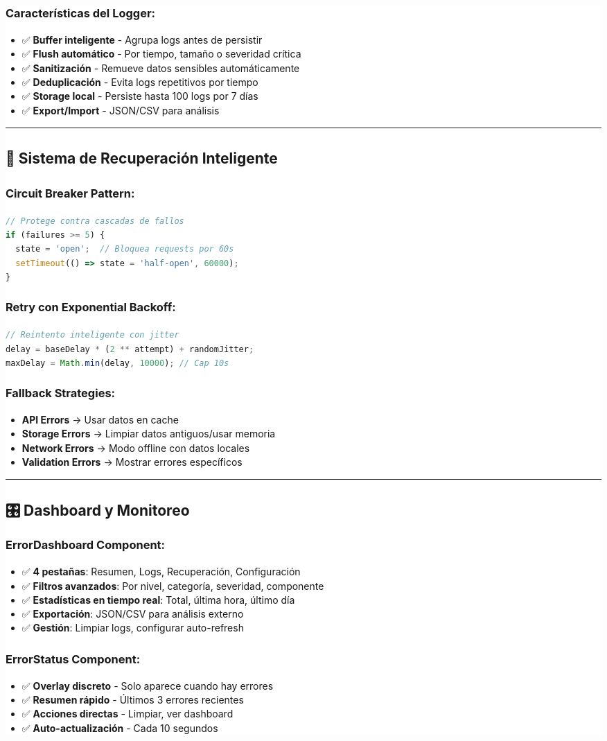 ### **Características del Logger:**
- ✅ **Buffer inteligente** - Agrupa logs antes de persistir
- ✅ **Flush automático** - Por tiempo, tamaño o severidad crítica  
- ✅ **Sanitización** - Remueve datos sensibles automáticamente
- ✅ **Deduplicación** - Evita logs repetitivos por tiempo
- ✅ **Storage local** - Persiste hasta 100 logs por 7 días
- ✅ **Export/Import** - JSON/CSV para análisis

---

## 🔄 Sistema de Recuperación Inteligente

### **Circuit Breaker Pattern:**
```javascript
// Protege contra cascadas de fallos
if (failures >= 5) {
  state = 'open';  // Bloquea requests por 60s
  setTimeout(() => state = 'half-open', 60000);
}
```

### **Retry con Exponential Backoff:**
```javascript
// Reintento inteligente con jitter
delay = baseDelay * (2 ** attempt) + randomJitter;
maxDelay = Math.min(delay, 10000); // Cap 10s
```

### **Fallback Strategies:**
- **API Errors** → Usar datos en cache
- **Storage Errors** → Limpiar datos antiguos/usar memoria
- **Network Errors** → Modo offline con datos locales
- **Validation Errors** → Mostrar errores específicos

---

## 🎛️ Dashboard y Monitoreo

### **ErrorDashboard Component:**
- ✅ **4 pestañas**: Resumen, Logs, Recuperación, Configuración
- ✅ **Filtros avanzados**: Por nivel, categoría, severidad, componente
- ✅ **Estadísticas en tiempo real**: Total, última hora, último día
- ✅ **Exportación**: JSON/CSV para análisis externo
- ✅ **Gestión**: Limpiar logs, configurar auto-refresh

### **ErrorStatus Component:**
- ✅ **Overlay discreto** - Solo aparece cuando hay errores
- ✅ **Resumen rápido** - Últimos 3 errores recientes
- ✅ **Acciones directas** - Limpiar, ver dashboard
- ✅ **Auto-actualización** - Cada 10 segundos
